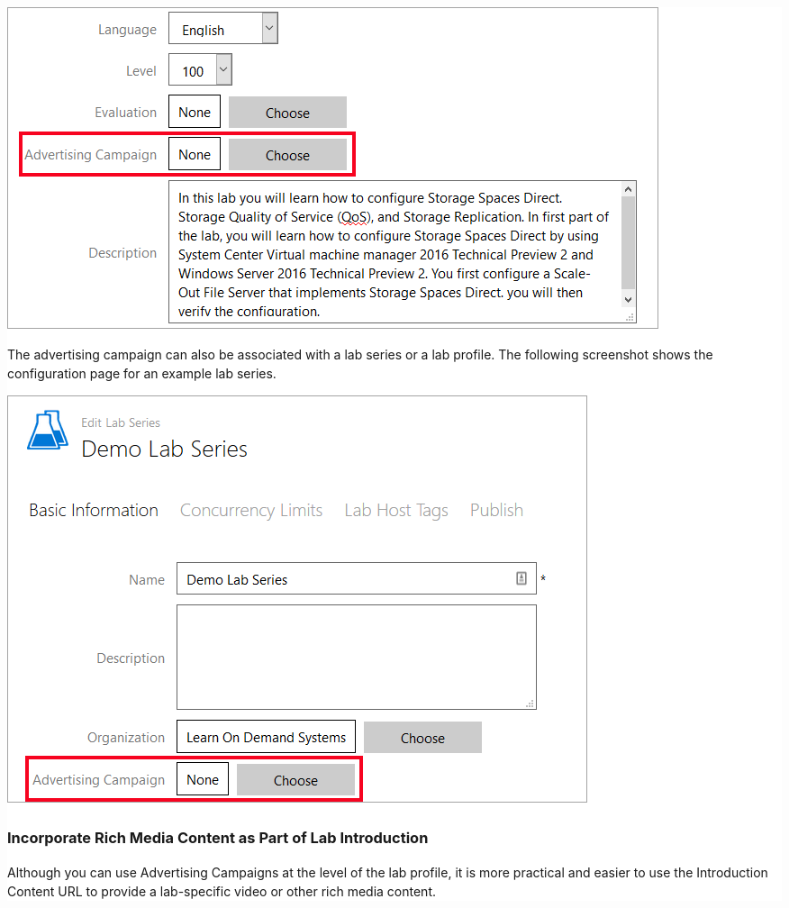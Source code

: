 ![](images/advertising-campaign-in-lab-profile-edit.png "Select Advertising Campaign")

The advertising campaign can also be associated with a lab series or a lab profile. The following screenshot shows the configuration page for an example lab series.

![](images/advertising-campaign-in-lab-series.png "Add Advertising Campaign to Lab Series")

### Incorporate Rich Media Content as Part of Lab Introduction

Although you can use Advertising Campaigns at the level of the lab profile, it is more practical and easier to use the Introduction Content URL to provide a lab-specific video or other rich media content.
